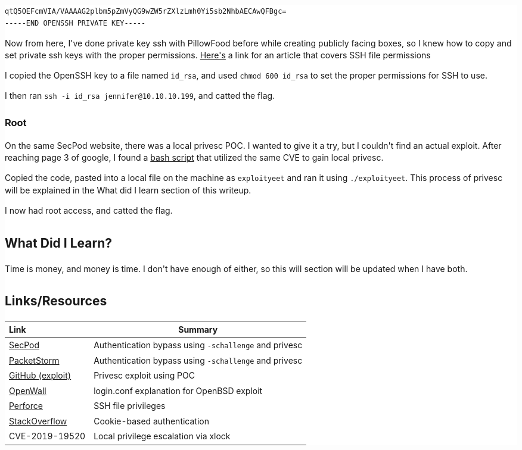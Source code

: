 ```
qtQ5OEFcmVIA/VAAAAG2plbm5pZmVyQG9wZW5rZXlzLmh0Yi5sb2NhbAECAwQFBgc=
-----END OPENSSH PRIVATE KEY-----
```

Now from here, I've done private key ssh with PillowFood before while creating publicly facing boxes, so I knew how to copy and set private ssh keys with the proper permissions. [Here's](https://community.perforce.com/s/article/6210
) a link for an article that covers SSH file permissions

I copied the OpenSSH key to a file named `id_rsa`, and used `chmod 600 id_rsa` to set the proper permissions for SSH to use.

I then ran `ssh -i id_rsa jennifer@10.10.10.199`, and catted the flag.

### **Root**

On the same SecPod website, there was a local privesc POC. I wanted to give it a try, but I couldn't find an actual exploit. After reaching page 3 of google, I found a [bash script](https://raw.githubusercontent.com/bcoles/local-exploits/master/CVE-2019-19520/openbsd-authroot) that utilized the same CVE to gain local privesc.

Copied the code, pasted into a local file on the machine as `exploityeet` and ran it using `./exploityeet`. This process of privesc will be explained in the What did I learn section of this writeup. 

I now had root access, and catted the flag.

## **What Did I Learn?**

Time is money, and money is time. I don't have enough of either, so this will section will be updated when I have both.

## **Links/Resources**

| Link | Summary | 
| :--- | --- | 
| [SecPod](https://www.secpod.com/blog/openbsd-authentication-bypass-and-local-privilege-escalation-vulnerabilities/) | Authentication bypass using `-schallenge` and privesc |
| [PacketStorm](https://packetstormsecurity.com/files/155572/Qualys-Security-Advisory-OpenBSD-Authentication-Bypass-Privilege-Escalation.html) | Authentication bypass using `-schallenge` and privesc | 
| [GitHub (exploit)](https://github.com/bcoles/local-exploits) | Privesc exploit using POC | 
| [OpenWall](https://www.openwall.com/lists/oss-security/2019/12/04/5) | login.conf explanation for OpenBSD exploit | 
| [Perforce](https://community.perforce.com/s/article/6210) | SSH file privileges | 
| [StackOverflow](https://stackoverflow.com/questions/17769011/how-does-cookie-based-authentication-work) | Cookie-based authentication | 
| CVE-2019-19520 |  Local privilege escalation via xlock |

